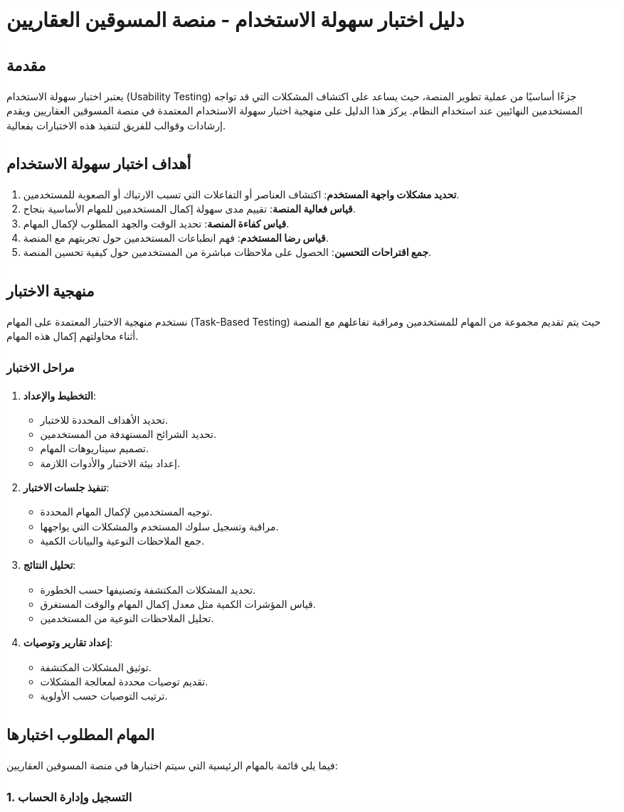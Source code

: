 # دليل اختبار سهولة الاستخدام - منصة المسوقين العقاريين

## مقدمة

يعتبر اختبار سهولة الاستخدام (Usability Testing) جزءًا أساسيًا من عملية تطوير المنصة، حيث يساعد على اكتشاف المشكلات التي قد تواجه المستخدمين النهائيين عند استخدام النظام. يركز هذا الدليل على منهجية اختبار سهولة الاستخدام المعتمدة في منصة المسوقين العقاريين ويقدم إرشادات وقوالب للفريق لتنفيذ هذه الاختبارات بفعالية.

## أهداف اختبار سهولة الاستخدام

1. **تحديد مشكلات واجهة المستخدم**: اكتشاف العناصر أو التفاعلات التي تسبب الارتباك أو الصعوبة للمستخدمين.
2. **قياس فعالية المنصة**: تقييم مدى سهولة إكمال المستخدمين للمهام الأساسية بنجاح.
3. **قياس كفاءة المنصة**: تحديد الوقت والجهد المطلوب لإكمال المهام.
4. **قياس رضا المستخدم**: فهم انطباعات المستخدمين حول تجربتهم مع المنصة.
5. **جمع اقتراحات التحسين**: الحصول على ملاحظات مباشرة من المستخدمين حول كيفية تحسين المنصة.

## منهجية الاختبار

نستخدم منهجية الاختبار المعتمدة على المهام (Task-Based Testing) حيث يتم تقديم مجموعة من المهام للمستخدمين ومراقبة تفاعلهم مع المنصة أثناء محاولتهم إكمال هذه المهام.

### مراحل الاختبار

1. **التخطيط والإعداد**:
   - تحديد الأهداف المحددة للاختبار.
   - تحديد الشرائح المستهدفة من المستخدمين.
   - تصميم سيناريوهات المهام.
   - إعداد بيئة الاختبار والأدوات اللازمة.

2. **تنفيذ جلسات الاختبار**:
   - توجيه المستخدمين لإكمال المهام المحددة.
   - مراقبة وتسجيل سلوك المستخدم والمشكلات التي يواجهها.
   - جمع الملاحظات النوعية والبيانات الكمية.

3. **تحليل النتائج**:
   - تحديد المشكلات المكتشفة وتصنيفها حسب الخطورة.
   - قياس المؤشرات الكمية مثل معدل إكمال المهام والوقت المستغرق.
   - تحليل الملاحظات النوعية من المستخدمين.

4. **إعداد تقارير وتوصيات**:
   - توثيق المشكلات المكتشفة.
   - تقديم توصيات محددة لمعالجة المشكلات.
   - ترتيب التوصيات حسب الأولوية.

## المهام المطلوب اختبارها

فيما يلي قائمة بالمهام الرئيسية التي سيتم اختبارها في منصة المسوقين العقاريين:

### 1. التسجيل وإدارة الحساب

